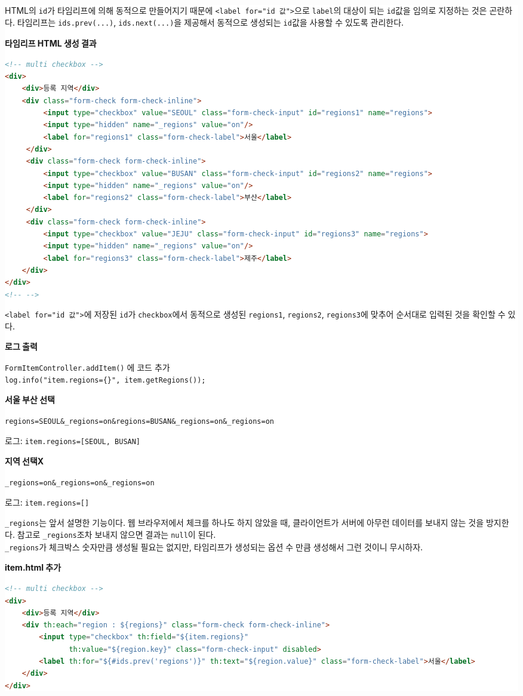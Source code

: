 HTML의 `id`가 타임리프에 의해 동적으로 만들어지기 때문에 `<label for="id 값">`으로 `label`의 대상이 되는 `id`값을 임의로 지정하는 것은 곤란하다. 타임리프는 `ids.prev(...)`, `ids.next(...)`을 제공해서 동적으로 생성되는 `id`값을 사용할 수 있도록 관리한다.

**타임리프 HTML 생성 결과**

```html
<!-- multi checkbox -->
<div>
    <div>등록 지역</div>
    <div class="form-check form-check-inline">
         <input type="checkbox" value="SEOUL" class="form-check-input" id="regions1" name="regions">
         <input type="hidden" name="_regions" value="on"/>
         <label for="regions1" class="form-check-label">서울</label>
     </div>
     <div class="form-check form-check-inline">
         <input type="checkbox" value="BUSAN" class="form-check-input" id="regions2" name="regions">
         <input type="hidden" name="_regions" value="on"/>
         <label for="regions2" class="form-check-label">부산</label>
     </div>
     <div class="form-check form-check-inline">
         <input type="checkbox" value="JEJU" class="form-check-input" id="regions3" name="regions">
         <input type="hidden" name="_regions" value="on"/>
         <label for="regions3" class="form-check-label">제주</label>
    </div>
</div>
<!-- -->
```

`<label for="id 값">`에 저장된 `id`가 `checkbox`에서 동적으로 생성된 `regions1`, `regions2`, `regions3`에 맞추어 순서대로 입력된 것을 확인할 수 있다.

**로그 출력**

`FormItemController.addItem()` 에 코드 추가<br>
`log.info("item.regions={}", item.getRegions());`

**서울 부산 선택**

`regions=SEOUL&_regions=on&regions=BUSAN&_regions=on&_regions=on`

로그: `item.regions=[SEOUL, BUSAN]`

**지역 선택X**

`_regions=on&_regions=on&_regions=on`

로그: `item.regions=[]`

`_regions`는 앞서 설명한 기능이다. 웹 브라우저에서 체크를 하나도 하지 않았을 때, 클라이언트가 서버에 아무런 데이터를 보내지 않는 것을 방지한다. 참고로 `_regions`조차 보내지 않으면 결과는 `null`이 된다.<br>
`_regions`가 체크박스 숫자만큼  생성될 필요는 없지만, 타임리프가 생성되는 옵션 수 만큼 생성해서 그런 것이니 무시하자.

**item.html 추가**

```html
<!-- multi checkbox -->
<div>
    <div>등록 지역</div>
    <div th:each="region : ${regions}" class="form-check form-check-inline">
        <input type="checkbox" th:field="${item.regions}" 
               th:value="${region.key}" class="form-check-input" disabled>
        <label th:for="${#ids.prev('regions')}" th:text="${region.value}" class="form-check-label">서울</label>
    </div>
</div>
```

